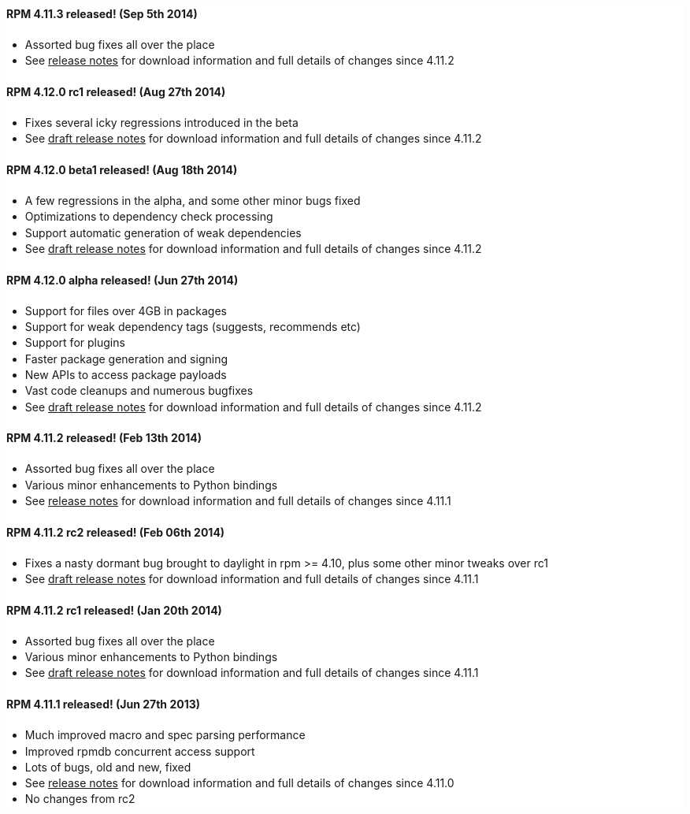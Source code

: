 #### RPM 4.11.3 released! (Sep 5th 2014) ####
 * Assorted bug fixes all over the place
 * See [release notes](wiki/Releases/4.11.3) for download information and full details of changes since 4.11.2

#### RPM 4.12.0 rc1 released! (Aug 27th 2014) ####
 * Fixes several icky regressions introduced in the beta
 * See [draft release notes](wiki/Releases/4.12.0) for download information and full details of changes since 4.11.2

#### RPM 4.12.0 beta1 released! (Aug 18th 2014) ####
 * A few regressions in the alpha, and some other minor bugs fixed
 * Optimizations to dependency check processing
 * Support automatic generation of weak dependencies
 * See [draft release notes](wiki/Releases/4.12.0) for download information and full details of changes since 4.11.2

#### RPM 4.12.0 alpha released! (Jun 27th 2014) ####
 * Support for files over 4GB in packages
 * Support for weak dependency tags (suggests, recommends etc)
 * Support for plugins
 * Faster package generation and signing
 * New APIs to access package payloads
 * Vast code cleanups and numerous bugfixes
 * See [draft release notes](wiki/Releases/4.12.0) for download information and full details of changes since 4.11.2

#### RPM 4.11.2 released! (Feb 13th 2014) ####
 * Assorted bug fixes all over the place
 * Various minor enhancements to Python bindings
 * See [release notes](wiki/Releases/4.11.2) for download information and full details of changes since 4.11.1 

#### RPM 4.11.2 rc2 released! (Feb 06th 2014) ####
 * Fixes a nasty dormant bug brought to daylight in rpm >= 4.10, plus some other minor tweaks over rc1
 * See [draft release notes](wiki/Releases/4.11.2) for download information and full details of changes since 4.11.1

#### RPM 4.11.2 rc1 released! (Jan 20th 2014) ####
 * Assorted bug fixes all over the place
 * Various minor enhancements to Python bindings
 * See [draft release notes](wiki/Releases/4.11.2) for download information and full details of changes since 4.11.1

#### RPM 4.11.1 released! (Jun 27th 2013) ####
 * Much improved macro and spec parsing performance
 * Improved rpmdb concurrent access support
 * Lots of bugs, old and new, fixed
 * See [release notes](wiki/Releases/4.11.1) for download information and full details of changes since 4.11.0
 * No changes from rc2
